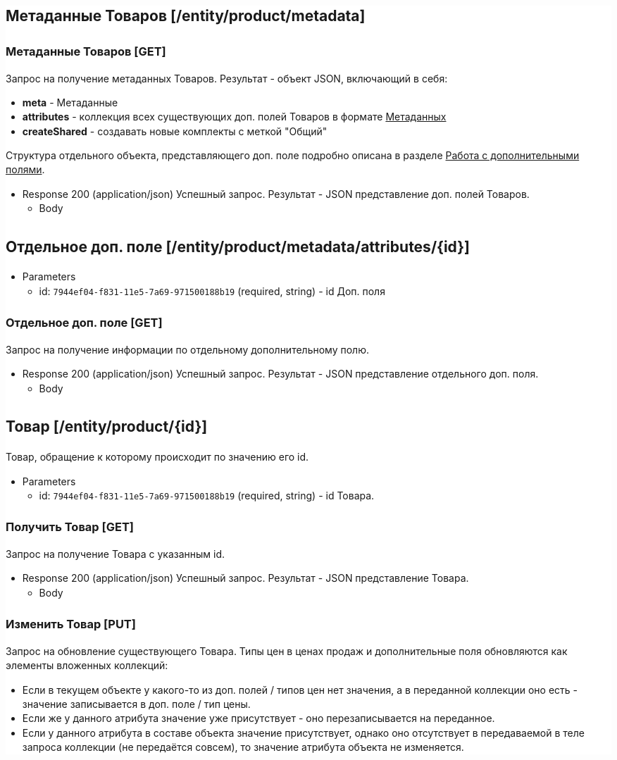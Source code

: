 ## Метаданные Товаров [/entity/product/metadata]
### Метаданные Товаров [GET]
Запрос на получение метаданных Товаров. Результат - объект JSON, включающий в себя:
+ **meta** - Метаданные
+ **attributes** - коллекция всех существующих доп. полей Товаров в формате [Метаданных](/api/remap/1.2/doc/index.html#header-метаданные)
+ **createShared** - создавать новые комплекты с меткой "Общий"

Структура отдельного объекта, представляющего доп. поле подробно описана в разделе [Работа с дополнительными полями](/api/remap/1.2/doc/index.html#header-работа-с-дополнительными-полями).
+ Response 200 (application/json)
Успешный запрос. Результат - JSON представление доп. полей Товаров.
  + Body
        <!-- include(body/product/get_metadata.json) -->

## Отдельное доп. поле [/entity/product/metadata/attributes/{id}]
+ Parameters
  + id: `7944ef04-f831-11e5-7a69-971500188b19` (required, string) - id Доп. поля
### Отдельное доп. поле [GET]
Запрос на получение информации по отдельному дополнительному полю.
+ Response 200 (application/json)
Успешный запрос. Результат - JSON представление отдельного доп. поля.
  + Body
        <!-- include(body/product/metadata_by_id.json) -->

## Товар [/entity/product/{id}]
Товар, обращение к которому происходит по значению его id.

+ Parameters
  + id: `7944ef04-f831-11e5-7a69-971500188b19` (required, string) - id Товара.

### Получить Товар [GET]
Запрос на получение Товара с указанным id.

+ Response 200 (application/json)
Успешный запрос. Результат - JSON представление Товара.
  + Body
        <!-- include(body/product/get_by_id_response.json) -->

### Изменить Товар [PUT]
Запрос на обновление существующего Товара.
Типы цен в ценах продаж и дополнительные поля обновляются как элементы вложенных коллекций:
+ Если в текущем объекте у какого-то из доп. полей / типов цен нет значения,
а в переданной коллекции оно есть - значение записывается в доп. поле / тип цены.
+ Если же у данного атрибута значение уже присутствует - оно перезаписывается на переданное.
+ Если у данного атрибута в составе объекта значение присутствует, однако оно отсутствует
в передаваемой в теле запроса коллекции (не передаётся совсем), то значение атрибута объекта не изменяется.
